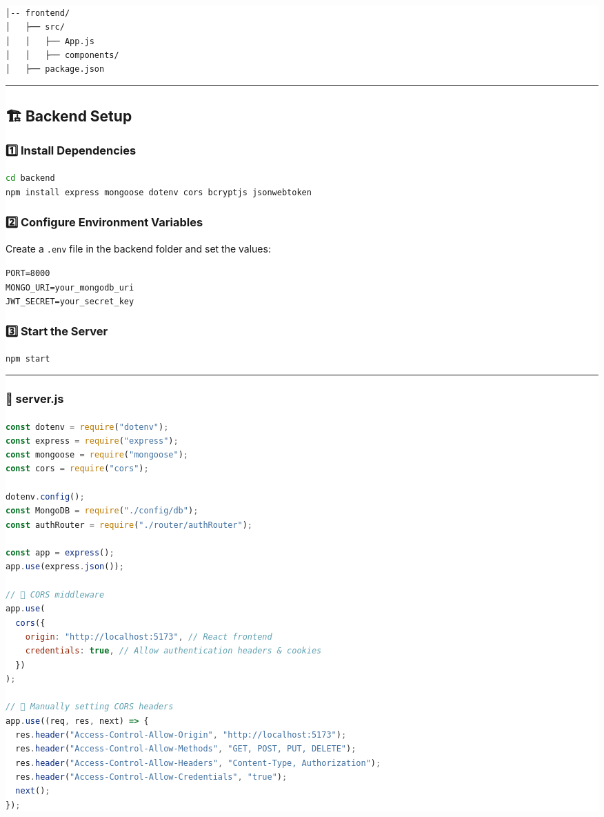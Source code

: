 ```
│-- frontend/
│   ├── src/
│   │   ├── App.js
│   │   ├── components/
│   ├── package.json
```

---

## 🏗️ Backend Setup
### 1️⃣ Install Dependencies
```sh
cd backend
npm install express mongoose dotenv cors bcryptjs jsonwebtoken
```

### 2️⃣ Configure Environment Variables
Create a `.env` file in the backend folder and set the values:
```
PORT=8000
MONGO_URI=your_mongodb_uri
JWT_SECRET=your_secret_key
```

### 3️⃣ Start the Server
```sh
npm start
```

---


### 📌 server.js
```javascript
const dotenv = require("dotenv");
const express = require("express");
const mongoose = require("mongoose");
const cors = require("cors");

dotenv.config();
const MongoDB = require("./config/db");
const authRouter = require("./router/authRouter");

const app = express();
app.use(express.json());

// 🛑 CORS middleware
app.use(
  cors({
    origin: "http://localhost:5173", // React frontend
    credentials: true, // Allow authentication headers & cookies
  })
);

// 🛑 Manually setting CORS headers
app.use((req, res, next) => {
  res.header("Access-Control-Allow-Origin", "http://localhost:5173");
  res.header("Access-Control-Allow-Methods", "GET, POST, PUT, DELETE");
  res.header("Access-Control-Allow-Headers", "Content-Type, Authorization");
  res.header("Access-Control-Allow-Credentials", "true");
  next();
});

```